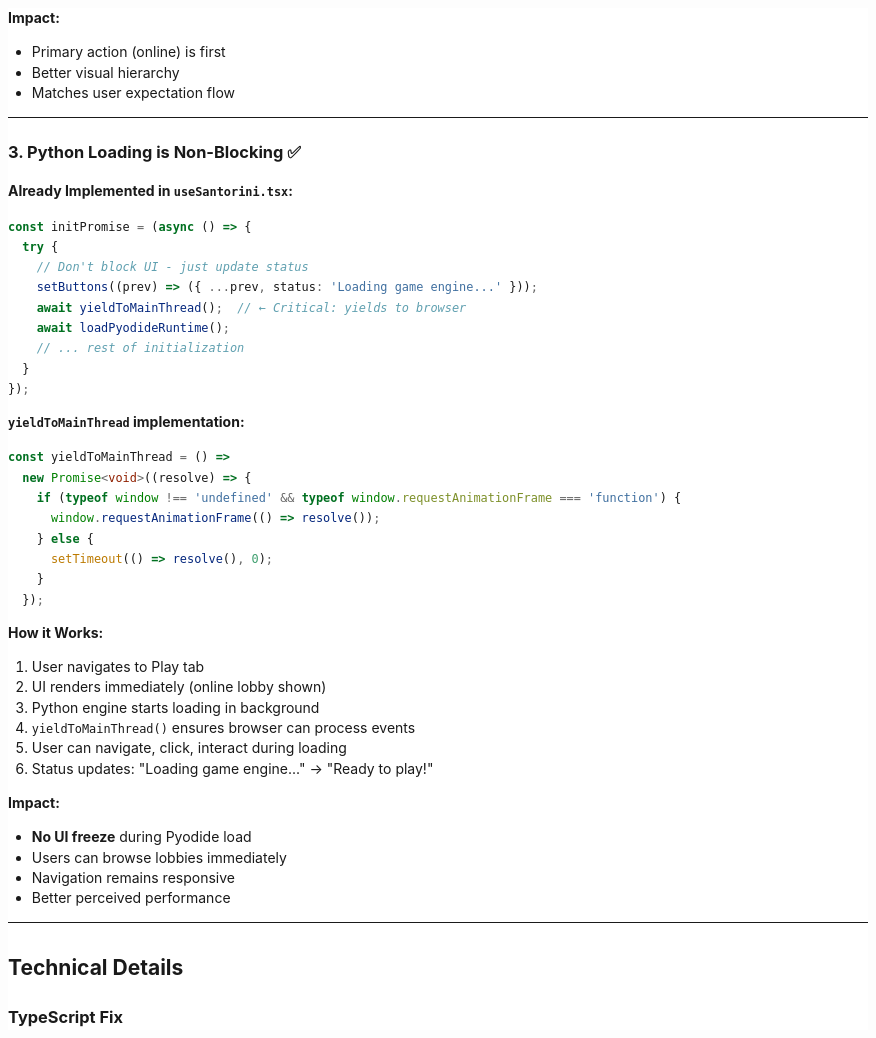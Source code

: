**Impact:**
- Primary action (online) is first
- Better visual hierarchy
- Matches user expectation flow

---

### 3. **Python Loading is Non-Blocking** ✅

**Already Implemented in `useSantorini.tsx`:**

```typescript
const initPromise = (async () => {
  try {
    // Don't block UI - just update status
    setButtons((prev) => ({ ...prev, status: 'Loading game engine...' }));
    await yieldToMainThread();  // ← Critical: yields to browser
    await loadPyodideRuntime();
    // ... rest of initialization
  }
});
```

**`yieldToMainThread` implementation:**
```typescript
const yieldToMainThread = () =>
  new Promise<void>((resolve) => {
    if (typeof window !== 'undefined' && typeof window.requestAnimationFrame === 'function') {
      window.requestAnimationFrame(() => resolve());
    } else {
      setTimeout(() => resolve(), 0);
    }
  });
```

**How it Works:**
1. User navigates to Play tab
2. UI renders immediately (online lobby shown)
3. Python engine starts loading in background
4. `yieldToMainThread()` ensures browser can process events
5. User can navigate, click, interact during loading
6. Status updates: "Loading game engine..." → "Ready to play!"

**Impact:**
- **No UI freeze** during Pyodide load
- Users can browse lobbies immediately
- Navigation remains responsive
- Better perceived performance

---

## Technical Details

### TypeScript Fix
